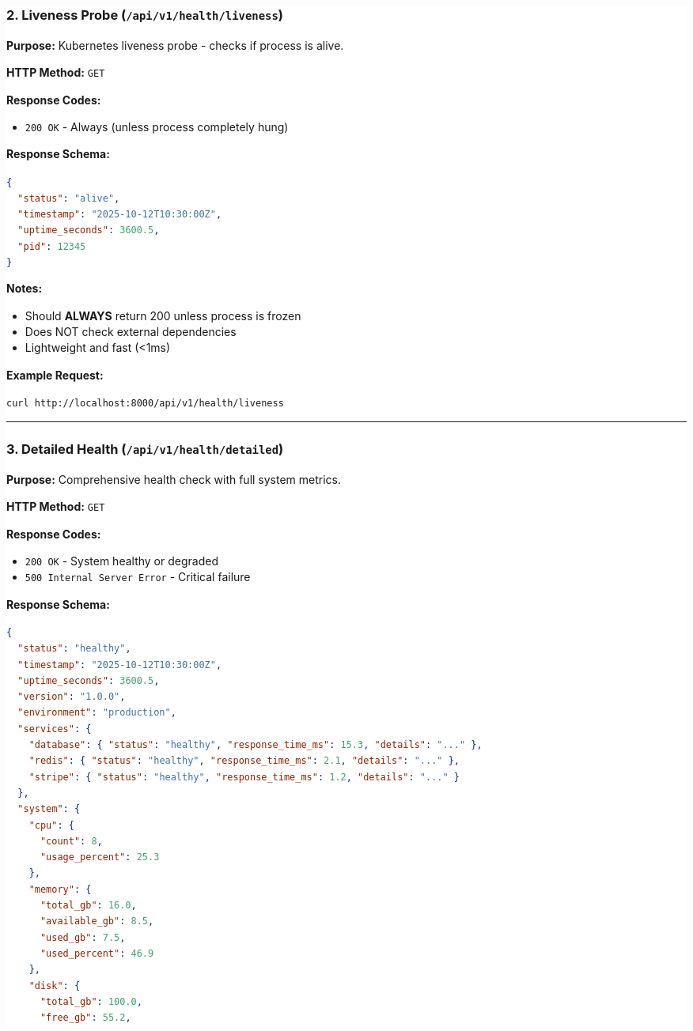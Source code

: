 ### 2. Liveness Probe (`/api/v1/health/liveness`)

**Purpose:** Kubernetes liveness probe - checks if process is alive.

**HTTP Method:** `GET`

**Response Codes:**
- `200 OK` - Always (unless process completely hung)

**Response Schema:**
```json
{
  "status": "alive",
  "timestamp": "2025-10-12T10:30:00Z",
  "uptime_seconds": 3600.5,
  "pid": 12345
}
```

**Notes:**
- Should **ALWAYS** return 200 unless process is frozen
- Does NOT check external dependencies
- Lightweight and fast (<1ms)

**Example Request:**
```bash
curl http://localhost:8000/api/v1/health/liveness
```

---

### 3. Detailed Health (`/api/v1/health/detailed`)

**Purpose:** Comprehensive health check with full system metrics.

**HTTP Method:** `GET`

**Response Codes:**
- `200 OK` - System healthy or degraded
- `500 Internal Server Error` - Critical failure

**Response Schema:**
```json
{
  "status": "healthy",
  "timestamp": "2025-10-12T10:30:00Z",
  "uptime_seconds": 3600.5,
  "version": "1.0.0",
  "environment": "production",
  "services": {
    "database": { "status": "healthy", "response_time_ms": 15.3, "details": "..." },
    "redis": { "status": "healthy", "response_time_ms": 2.1, "details": "..." },
    "stripe": { "status": "healthy", "response_time_ms": 1.2, "details": "..." }
  },
  "system": {
    "cpu": {
      "count": 8,
      "usage_percent": 25.3
    },
    "memory": {
      "total_gb": 16.0,
      "available_gb": 8.5,
      "used_gb": 7.5,
      "used_percent": 46.9
    },
    "disk": {
      "total_gb": 100.0,
      "free_gb": 55.2,
```